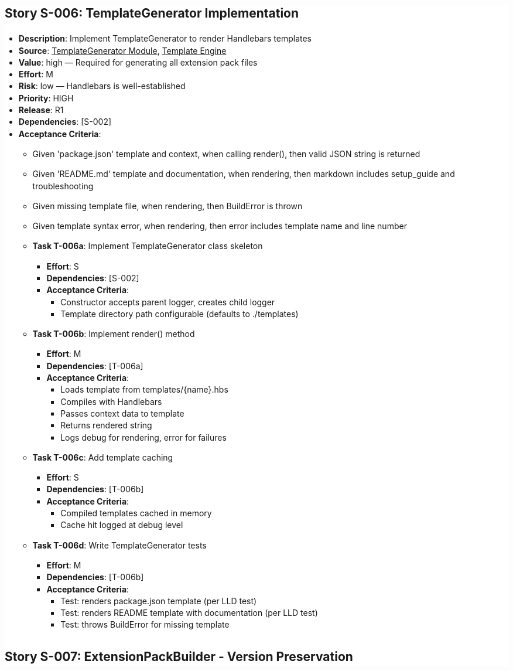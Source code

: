 ## Story S-006: TemplateGenerator Implementation

- **Description**: Implement TemplateGenerator to render Handlebars templates
- **Source**: [TemplateGenerator Module](low-level-design.md#2-build-system-module), [Template Engine](low-level-design.md#template-engine)
- **Value**: high — Required for generating all extension pack files
- **Effort**: M
- **Risk**: low — Handlebars is well-established
- **Priority**: HIGH
- **Release**: R1
- **Dependencies**: [S-002]
- **Acceptance Criteria**:
  - Given 'package.json' template and context, when calling render(), then valid JSON string is returned
  - Given 'README.md' template and documentation, when rendering, then markdown includes setup_guide and troubleshooting
  - Given missing template file, when rendering, then BuildError is thrown
  - Given template syntax error, when rendering, then error includes template name and line number

  - **Task T-006a**: Implement TemplateGenerator class skeleton
    - **Effort**: S
    - **Dependencies**: [S-002]
    - **Acceptance Criteria**:
      - Constructor accepts parent logger, creates child logger
      - Template directory path configurable (defaults to ./templates)

  - **Task T-006b**: Implement render() method
    - **Effort**: M
    - **Dependencies**: [T-006a]
    - **Acceptance Criteria**:
      - Loads template from templates/{name}.hbs
      - Compiles with Handlebars
      - Passes context data to template
      - Returns rendered string
      - Logs debug for rendering, error for failures

  - **Task T-006c**: Add template caching
    - **Effort**: S
    - **Dependencies**: [T-006b]
    - **Acceptance Criteria**:
      - Compiled templates cached in memory
      - Cache hit logged at debug level

  - **Task T-006d**: Write TemplateGenerator tests
    - **Effort**: M
    - **Dependencies**: [T-006b]
    - **Acceptance Criteria**:
      - Test: renders package.json template (per LLD test)
      - Test: renders README template with documentation (per LLD test)
      - Test: throws BuildError for missing template

## Story S-007: ExtensionPackBuilder - Version Preservation

